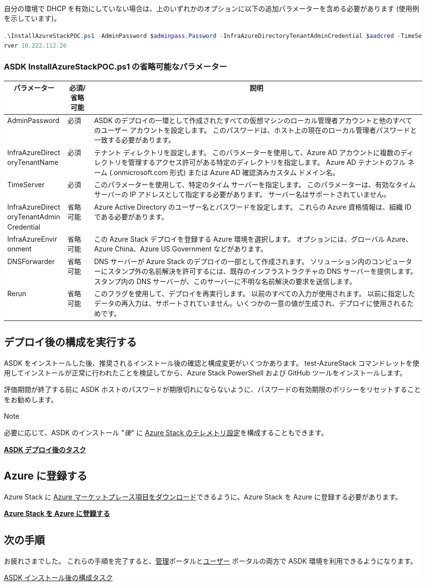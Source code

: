 自分の環境で DHCP を有効にしていない場合は、上のいずれかのオプションに以下の追加パラメーターを含める必要があります (使用例を示しています)。 

```powershell
.\InstallAzureStackPOC.ps1 -AdminPassword $adminpass.Password -InfraAzureDirectoryTenantAdminCredential $aadcred -TimeServer 10.222.112.26
```

### <a name="asdk-installazurestackpocps1-optional-parameters"></a>ASDK InstallAzureStackPOC.ps1 の省略可能なパラメーター

|パラメーター|必須/省略可能|説明|
|-----|-----|-----|
|AdminPassword|必須|ASDK のデプロイの一環として作成されたすべての仮想マシンのローカル管理者アカウントと他のすべてのユーザー アカウントを設定します。 このパスワードは、ホスト上の現在のローカル管理者パスワードと一致する必要があります。|
|InfraAzureDirectoryTenantName|必須|テナント ディレクトリを設定します。 このパラメーターを使用して、Azure AD アカウントに複数のディレクトリを管理するアクセス許可がある特定のディレクトリを指定します。 Azure AD テナントのフル ネーム (.onmicrosoft.com 形式) または Azure AD 確認済みカスタム ドメイン名。|
|TimeServer|必須|このパラメーターを使用して、特定のタイム サーバーを指定します。 このパラメーターは、有効なタイム サーバーの IP アドレスとして指定する必要があります。 サーバー名はサポートされていません。|
|InfraAzureDirectoryTenantAdminCredential|省略可能|Azure Active Directory のユーザー名とパスワードを設定します。 これらの Azure 資格情報は、組織 ID である必要があります。|
|InfraAzureEnvironment|省略可能|この Azure Stack デプロイを登録する Azure 環境を選択します。 オプションには、グローバル Azure、Azure China、Azure US Government などがあります。|
|DNSForwarder|省略可能|DNS サーバーが Azure Stack のデプロイの一部として作成されます。 ソリューション内のコンピューターにスタンプ外の名前解決を許可するには、既存のインフラストラクチャの DNS サーバーを提供します。 スタンプ内の DNS サーバーが、このサーバーに不明な名前解決の要求を送信します。|
|Rerun|省略可能|このフラグを使用して、デプロイを再実行します。 以前のすべての入力が使用されます。 以前に指定したデータの再入力は、サポートされていません。いくつかの一意の値が生成され、デプロイに使用されるためです。|


## <a name="perform-post-deployment-configurations"></a>デプロイ後の構成を実行する
ASDK をインストールした後、推奨されるインストール後の確認と構成変更がいくつかあります。 test-AzureStack コマンドレットを使用してインストールが正常に行われたことを検証してから、Azure Stack PowerShell および GitHub ツールをインストールします。

評価期間が終了する前に ASDK ホストのパスワードが期限切れにならないように、パスワードの有効期限のポリシーをリセットすることをお勧めします。

> [!NOTE]
> 必要に応じて、ASDK のインストール "*後*" に [Azure Stack のテレメトリ設定](asdk-telemetry.md#enable-or-disable-telemetry-after-deployment)を構成することもできます。

**[ASDK デプロイ後のタスク](asdk-post-deploy.md)**

## <a name="register-with-azure"></a>Azure に登録する
Azure Stack に [Azure マーケットプレース項目をダウンロード](../operator/azure-stack-create-and-publish-marketplace-item.md)できるように、Azure Stack を Azure に登録する必要があります。

**[Azure Stack を Azure に登録する](asdk-register.md)**

## <a name="next-steps"></a>次の手順
お疲れさまでした。 これらの手順を完了すると、[管理](https://adminportal.local.azurestack.external)ポータルと[ユーザー](https://portal.local.azurestack.external) ポータルの両方で ASDK 環境を利用できるようになります。 

[ASDK インストール後の構成タスク](asdk-post-deploy.md)

